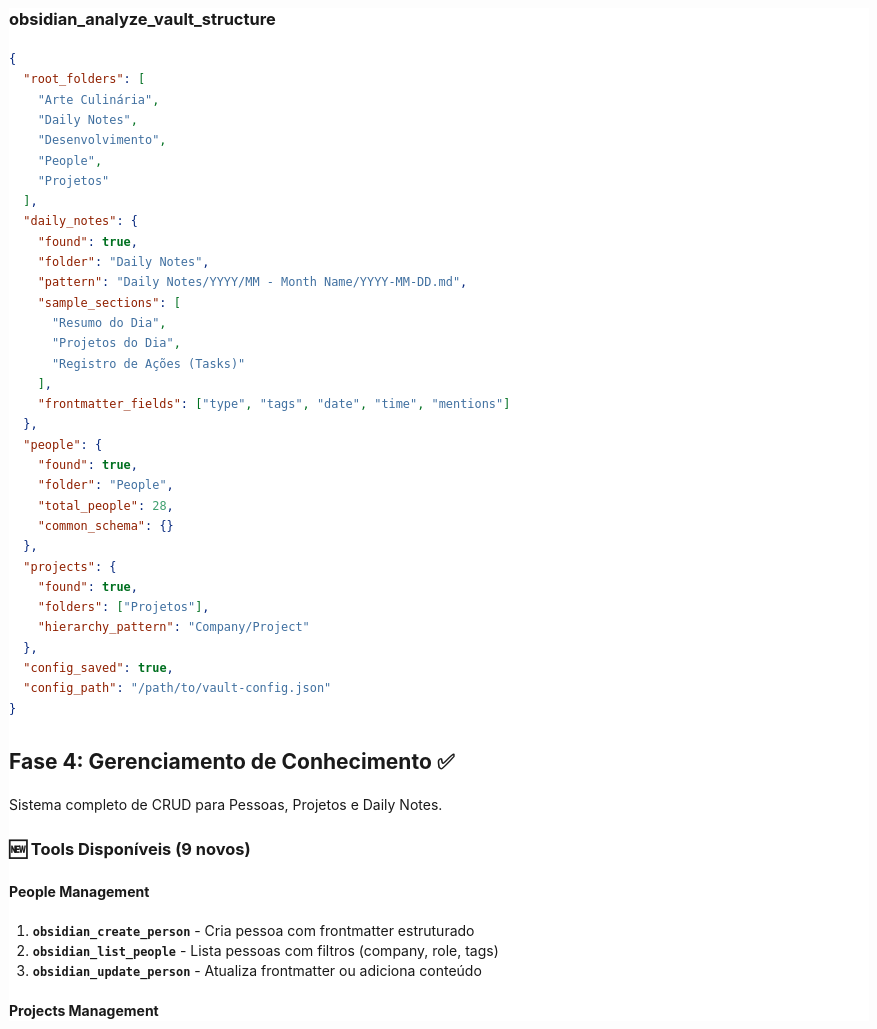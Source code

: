 ### obsidian_analyze_vault_structure

```json
{
  "root_folders": [
    "Arte Culinária",
    "Daily Notes",
    "Desenvolvimento",
    "People",
    "Projetos"
  ],
  "daily_notes": {
    "found": true,
    "folder": "Daily Notes",
    "pattern": "Daily Notes/YYYY/MM - Month Name/YYYY-MM-DD.md",
    "sample_sections": [
      "Resumo do Dia",
      "Projetos do Dia",
      "Registro de Ações (Tasks)"
    ],
    "frontmatter_fields": ["type", "tags", "date", "time", "mentions"]
  },
  "people": {
    "found": true,
    "folder": "People",
    "total_people": 28,
    "common_schema": {}
  },
  "projects": {
    "found": true,
    "folders": ["Projetos"],
    "hierarchy_pattern": "Company/Project"
  },
  "config_saved": true,
  "config_path": "/path/to/vault-config.json"
}
```


## Fase 4: Gerenciamento de Conhecimento ✅

Sistema completo de CRUD para Pessoas, Projetos e Daily Notes.

### 🆕 Tools Disponíveis (9 novos)

#### People Management

1. **`obsidian_create_person`** - Cria pessoa com frontmatter estruturado
2. **`obsidian_list_people`** - Lista pessoas com filtros (company, role, tags)
3. **`obsidian_update_person`** - Atualiza frontmatter ou adiciona conteúdo

#### Projects Management

